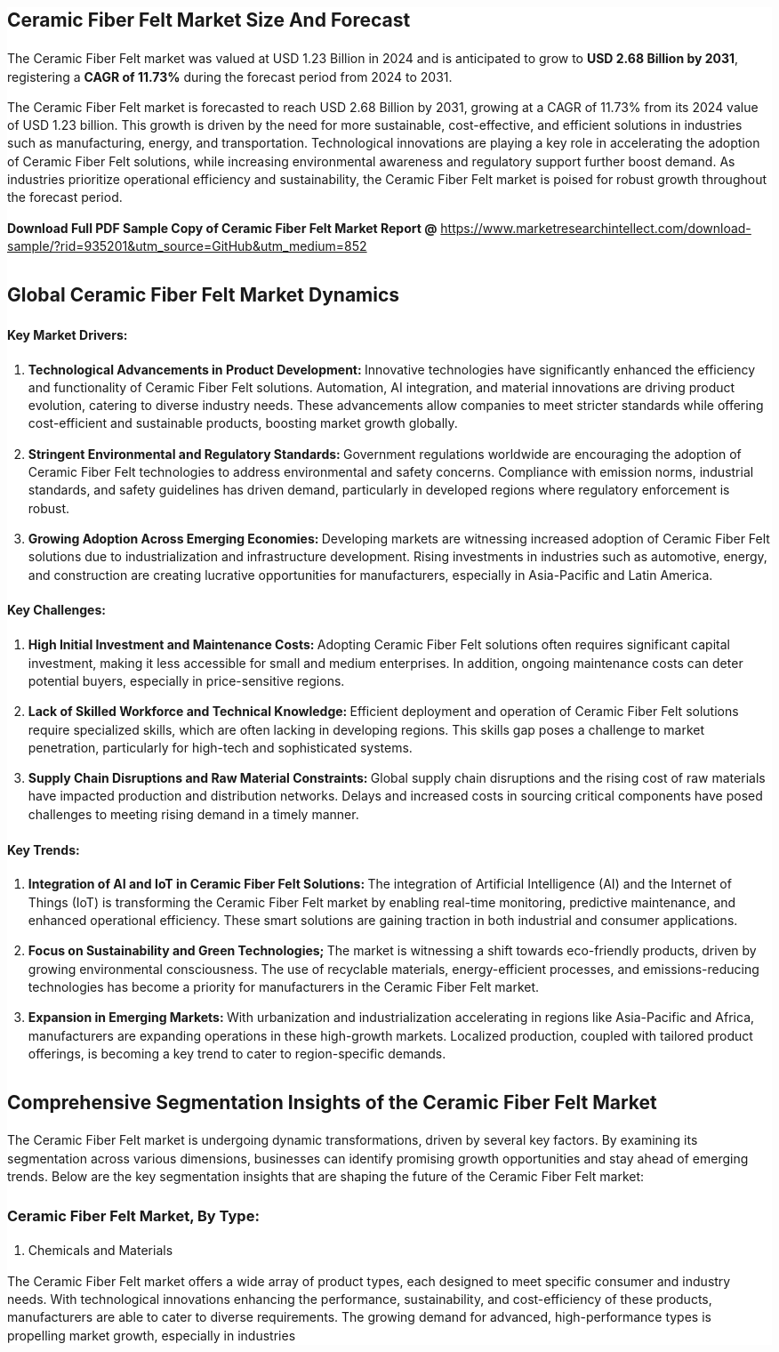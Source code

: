 <h2>Ceramic Fiber Felt Market Size And Forecast</h2><p>The Ceramic Fiber Felt market was valued at USD 1.23 Billion in 2024 and is anticipated to grow to <strong>USD 2.68 Billion by 2031</strong>, registering a <strong>CAGR of 11.73%</strong> during the forecast period from 2024 to 2031.</p><p>The Ceramic Fiber Felt market is forecasted to reach USD 2.68 Billion by 2031, growing at a CAGR of 11.73% from its 2024 value of USD 1.23 billion. This growth is driven by the need for more sustainable, cost-effective, and efficient solutions in industries such as manufacturing, energy, and transportation. Technological innovations are playing a key role in accelerating the adoption of Ceramic Fiber Felt solutions, while increasing environmental awareness and regulatory support further boost demand. As industries prioritize operational efficiency and sustainability, the Ceramic Fiber Felt market is poised for robust growth throughout the forecast period.</p><p><strong>Download Full PDF Sample Copy of Ceramic Fiber Felt Market Report @</strong>&nbsp;<a href="https://www.marketresearchintellect.com/download-sample/?rid=935201&amp;utm_source=GitHub&amp;utm_medium=852">https://www.marketresearchintellect.com/download-sample/?rid=935201&amp;utm_source=GitHub&amp;utm_medium=852</a></p><h2>Global Ceramic Fiber Felt Market Dynamics</h2><h4><strong>Key Market Drivers:</strong></h4><ol><li><p><strong>Technological Advancements in Product Development:&nbsp;</strong>Innovative technologies have significantly enhanced the efficiency and functionality of Ceramic Fiber Felt solutions. Automation, AI integration, and material innovations are driving product evolution, catering to diverse industry needs. These advancements allow companies to meet stricter standards while offering cost-efficient and sustainable products, boosting market growth globally.</p></li><li><p><strong>Stringent Environmental and Regulatory Standards:&nbsp;</strong>Government regulations worldwide are encouraging the adoption of Ceramic Fiber Felt technologies to address environmental and safety concerns. Compliance with emission norms, industrial standards, and safety guidelines has driven demand, particularly in developed regions where regulatory enforcement is robust.</p></li><li><p><strong>Growing Adoption Across Emerging Economies:&nbsp;</strong>Developing markets are witnessing increased adoption of Ceramic Fiber Felt solutions due to industrialization and infrastructure development. Rising investments in industries such as automotive, energy, and construction are creating lucrative opportunities for manufacturers, especially in Asia-Pacific and Latin America.</p></li></ol><h4><strong>Key Challenges:</strong></h4><ol><li><p><strong>High Initial Investment and Maintenance Costs:&nbsp;</strong>Adopting Ceramic Fiber Felt solutions often requires significant capital investment, making it less accessible for small and medium enterprises. In addition, ongoing maintenance costs can deter potential buyers, especially in price-sensitive regions.</p></li><li><p><strong>Lack of Skilled Workforce and Technical Knowledge:&nbsp;</strong>Efficient deployment and operation of Ceramic Fiber Felt solutions require specialized skills, which are often lacking in developing regions. This skills gap poses a challenge to market penetration, particularly for high-tech and sophisticated systems.</p></li><li><p><strong>Supply Chain Disruptions and Raw Material Constraints:&nbsp;</strong>Global supply chain disruptions and the rising cost of raw materials have impacted production and distribution networks. Delays and increased costs in sourcing critical components have posed challenges to meeting rising demand in a timely manner.</p></li></ol><h4><strong>Key Trends:</strong></h4><ol><li><p><strong>Integration of AI and IoT in Ceramic Fiber Felt Solutions:&nbsp;</strong>The integration of Artificial Intelligence (AI) and the Internet of Things (IoT) is transforming the Ceramic Fiber Felt market by enabling real-time monitoring, predictive maintenance, and enhanced operational efficiency. These smart solutions are gaining traction in both industrial and consumer applications.</p></li><li><p><strong>Focus on Sustainability and Green Technologies;&nbsp;</strong>The market is witnessing a shift towards eco-friendly products, driven by growing environmental consciousness. The use of recyclable materials, energy-efficient processes, and emissions-reducing technologies has become a priority for manufacturers in the Ceramic Fiber Felt market.</p></li><li><p><strong>Expansion in Emerging Markets:&nbsp;</strong>With urbanization and industrialization accelerating in regions like Asia-Pacific and Africa, manufacturers are expanding operations in these high-growth markets. Localized production, coupled with tailored product offerings, is becoming a key trend to cater to region-specific demands.</p></li></ol><div class="article-main__content" data-test-id="publishing-text-block"><h2>Comprehensive Segmentation Insights of the Ceramic Fiber Felt Market</h2><p>The Ceramic Fiber Felt market is undergoing dynamic transformations, driven by several key factors. By examining its segmentation across various dimensions, businesses can identify promising growth opportunities and stay ahead of emerging trends. Below are the key segmentation insights that are shaping the future of the Ceramic Fiber Felt market:</p><h3><strong>Ceramic Fiber Felt Market, By Type:<br /></strong></h3><ol><li>Chemicals and Materials</li></ol><p>The Ceramic Fiber Felt market offers a wide array of product types, each designed to meet specific consumer and industry needs. With technological innovations enhancing the performance, sustainability, and cost-efficiency of these products, manufacturers are able to cater to diverse requirements. The growing demand for advanced, high-performance types is propelling market growth, especially in industries